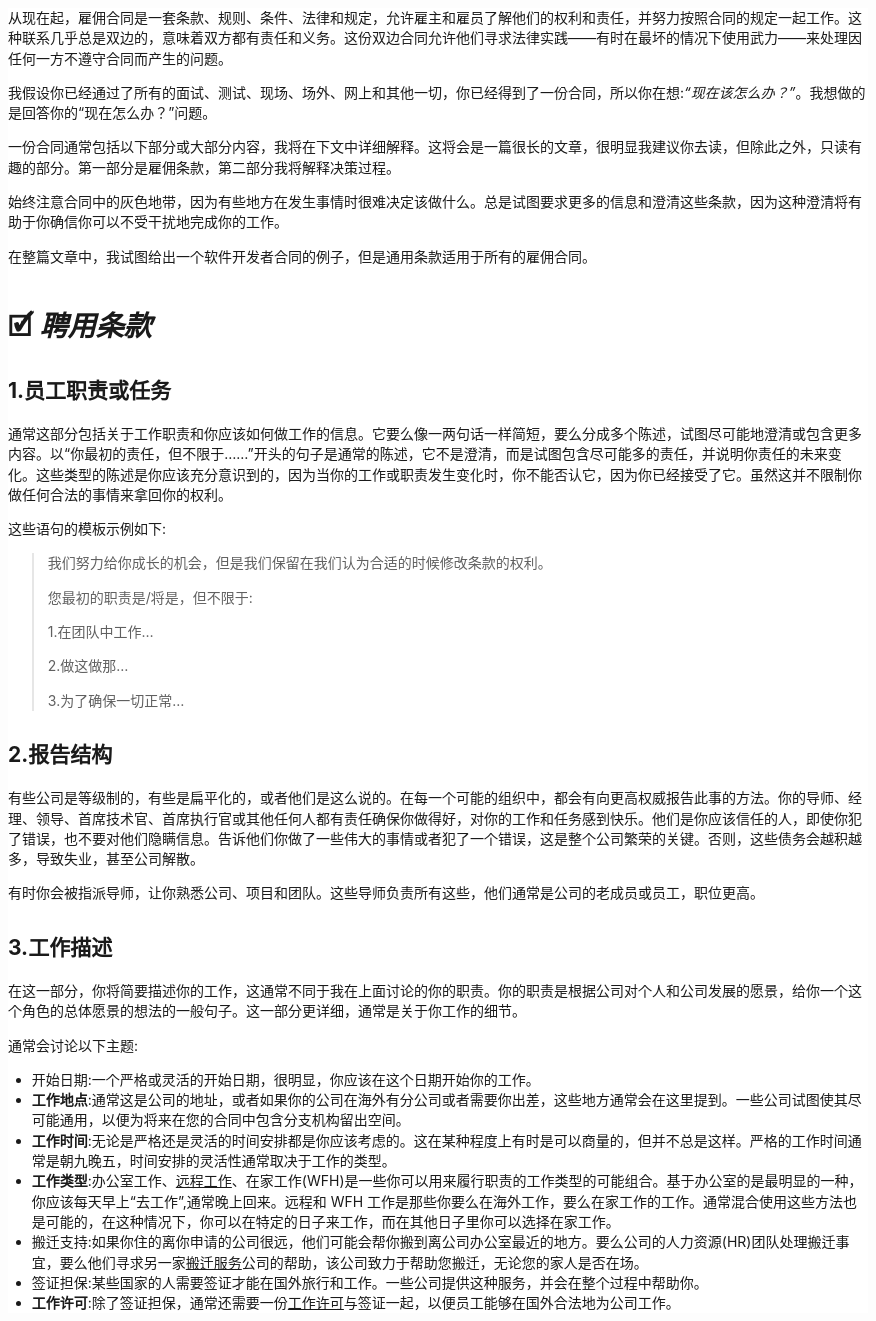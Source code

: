 从现在起，雇佣合同是一套条款、规则、条件、法律和规定，允许雇主和雇员了解他们的权利和责任，并努力按照合同的规定一起工作。这种联系几乎总是双边的，意味着双方都有责任和义务。这份双边合同允许他们寻求法律实践——有时在最坏的情况下使用武力——来处理因任何一方不遵守合同而产生的问题。

我假设你已经通过了所有的面试、测试、现场、场外、网上和其他一切，你已经得到了一份合同，所以你在想:*“现在该怎么办？”*。我想做的是回答你的“现在怎么办？”问题。

一份合同通常包括以下部分或大部分内容，我将在下文中详细解释。这将会是一篇很长的文章，很明显我建议你去读，但除此之外，只读有趣的部分。第一部分是雇佣条款，第二部分我将解释决策过程。

始终注意合同中的灰色地带，因为有些地方在发生事情时很难决定该做什么。总是试图要求更多的信息和澄清这些条款，因为这种澄清将有助于你确信你可以不受干扰地完成你的工作。

在整篇文章中，我试图给出一个软件开发者合同的例子，但是通用条款适用于所有的雇佣合同。

# 🗹 ***聘用条款***

## 1.员工职责或任务

通常这部分包括关于工作职责和你应该如何做工作的信息。它要么像一两句话一样简短，要么分成多个陈述，试图尽可能地澄清或包含更多内容。以“你最初的责任，但不限于……”开头的句子是通常的陈述，它不是澄清，而是试图包含尽可能多的责任，并说明你责任的未来变化。这些类型的陈述是你应该充分意识到的，因为当你的工作或职责发生变化时，你不能否认它，因为你已经接受了它。虽然这并不限制你做任何合法的事情来拿回你的权利。

这些语句的模板示例如下:

> 我们努力给你成长的机会，但是我们保留在我们认为合适的时候修改条款的权利。
> 
> 您最初的职责是/将是，但不限于:
> 
> 1.在团队中工作…
> 
> 2.做这做那…
> 
> 3.为了确保一切正常…

## 2.报告结构

有些公司是等级制的，有些是扁平化的，或者他们是这么说的。在每一个可能的组织中，都会有向更高权威报告此事的方法。你的导师、经理、领导、首席技术官、首席执行官或其他任何人都有责任确保你做得好，对你的工作和任务感到快乐。他们是你应该信任的人，即使你犯了错误，也不要对他们隐瞒信息。告诉他们你做了一些伟大的事情或者犯了一个错误，这是整个公司繁荣的关键。否则，这些债务会越积越多，导致失业，甚至公司解散。

有时你会被指派导师，让你熟悉公司、项目和团队。这些导师负责所有这些，他们通常是公司的老成员或员工，职位更高。

## 3.工作描述

在这一部分，你将简要描述你的工作，这通常不同于我在上面讨论的你的职责。你的职责是根据公司对个人和公司发展的愿景，给你一个这个角色的总体愿景的想法的一般句子。这一部分更详细，通常是关于你工作的细节。

通常会讨论以下主题:

*   开始日期:一个严格或灵活的开始日期，很明显，你应该在这个日期开始你的工作。
*   **工作地点**:通常这是公司的地址，或者如果你的公司在海外有分公司或者需要你出差，这些地方通常会在这里提到。一些公司试图使其尽可能通用，以便为将来在您的合同中包含分支机构留出空间。
*   **工作时间**:无论是严格还是灵活的时间安排都是你应该考虑的。这在某种程度上有时是可以商量的，但并不总是这样。严格的工作时间通常是朝九晚五，时间安排的灵活性通常取决于工作的类型。
*   **工作类型**:办公室工作、[远程工作](https://en.wikipedia.org/wiki/Telecommuting)、在家工作(WFH)是一些你可以用来履行职责的工作类型的可能组合。基于办公室的是最明显的一种，你应该每天早上“去工作”,通常晚上回来。远程和 WFH 工作是那些你要么在海外工作，要么在家工作的工作。通常混合使用这些方法也是可能的，在这种情况下，你可以在特定的日子来工作，而在其他日子里你可以选择在家工作。
*   搬迁支持:如果你住的离你申请的公司很远，他们可能会帮你搬到离公司办公室最近的地方。要么公司的人力资源(HR)团队处理搬迁事宜，要么他们寻求另一家[搬迁服务](https://en.wikipedia.org/wiki/Relocation_service)公司的帮助，该公司致力于帮助您搬迁，无论您的家人是否在场。
*   签证担保:某些国家的人需要签证才能在国外旅行和工作。一些公司提供这种服务，并会在整个过程中帮助你。
*   **工作许可**:除了签证担保，通常还需要一份[工作许可](https://en.wikipedia.org/wiki/Work_permit)与签证一起，以便员工能够在国外合法地为公司工作。

